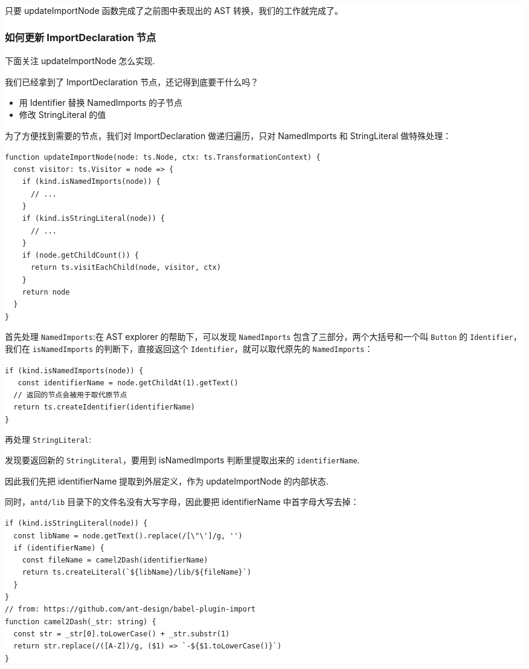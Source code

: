 只要 updateImportNode 函数完成了之前图中表现出的 AST 转换，我们的工作就完成了。

### 如何更新 ImportDeclaration 节点

下面关注 updateImportNode 怎么实现.

我们已经拿到了 ImportDeclaration 节点，还记得到底要干什么吗？

- 用 Identifier 替换 NamedImports 的子节点
- 修改 StringLiteral 的值

为了方便找到需要的节点，我们对 ImportDeclaration 做递归遍历，只对 NamedImports 和 StringLiteral 做特殊处理：

```
function updateImportNode(node: ts.Node, ctx: ts.TransformationContext) {
  const visitor: ts.Visitor = node => {
    if (kind.isNamedImports(node)) {
      // ...
    }
    if (kind.isStringLiteral(node)) {
      // ...
    }
    if (node.getChildCount()) {
      return ts.visitEachChild(node, visitor, ctx)
    }
    return node
  }
}
```

首先处理 `NamedImports`:在 AST explorer 的帮助下，可以发现 `NamedImports` 包含了三部分，两个大括号和一个叫 `Button` 的 `Identifier`，我们在 `isNamedImports` 的判断下，直接返回这个 `Identifier`，就可以取代原先的 `NamedImports`：

```
if (kind.isNamedImports(node)) {
   const identifierName = node.getChildAt(1).getText()
  // 返回的节点会被用于取代原节点
  return ts.createIdentifier(identifierName)
}
```

再处理 `StringLiteral`:

发现要返回新的 `StringLiteral`，要用到 isNamedImports 判断里提取出来的 `identifierName`.

因此我们先把 identifierName 提取到外层定义，作为 updateImportNode 的内部状态.

同时，`antd/lib` 目录下的文件名没有大写字母，因此要把 identifierName 中首字母大写去掉：

```
if (kind.isStringLiteral(node)) {
  const libName = node.getText().replace(/[\"\']/g, '')
  if (identifierName) {
    const fileName = camel2Dash(identifierName)
    return ts.createLiteral(`${libName}/lib/${fileName}`)
  }
}
// from: https://github.com/ant-design/babel-plugin-import
function camel2Dash(_str: string) {
  const str = _str[0].toLowerCase() + _str.substr(1)
  return str.replace(/([A-Z])/g, ($1) => `-${$1.toLowerCase()}`)
}
```
